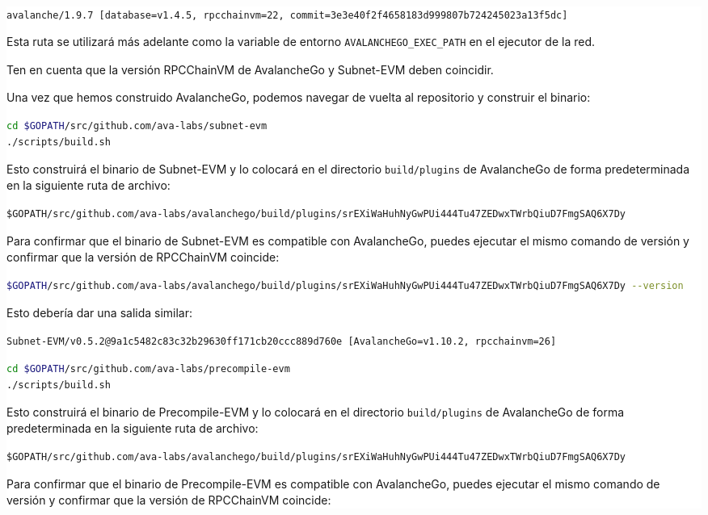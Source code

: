 ```bash
avalanche/1.9.7 [database=v1.4.5, rpcchainvm=22, commit=3e3e40f2f4658183d999807b724245023a13f5dc]
```

Esta ruta se utilizará más adelante como la variable de entorno `AVALANCHEGO_EXEC_PATH` en el ejecutor de la red.

Ten en cuenta que la versión RPCChainVM de AvalancheGo y Subnet-EVM deben coincidir.

Una vez que hemos construido AvalancheGo, podemos navegar de vuelta al repositorio y construir el binario:



<Tabs groupId="evm-tabs">

<TabItem value="subnet-evm-tab" label="Subnet-EVM" default>

```bash
cd $GOPATH/src/github.com/ava-labs/subnet-evm
./scripts/build.sh
```

Esto construirá el binario de Subnet-EVM y lo colocará en el directorio `build/plugins` de AvalancheGo de forma predeterminada
en la siguiente ruta de archivo:

`$GOPATH/src/github.com/ava-labs/avalanchego/build/plugins/srEXiWaHuhNyGwPUi444Tu47ZEDwxTWrbQiuD7FmgSAQ6X7Dy`

Para confirmar que el binario de Subnet-EVM es compatible con AvalancheGo, puedes ejecutar el mismo comando de versión
y confirmar que la versión de RPCChainVM coincide:

```bash
$GOPATH/src/github.com/ava-labs/avalanchego/build/plugins/srEXiWaHuhNyGwPUi444Tu47ZEDwxTWrbQiuD7FmgSAQ6X7Dy --version
```

Esto debería dar una salida similar:

```bash
Subnet-EVM/v0.5.2@9a1c5482c83c32b29630ff171cb20ccc889d760e [AvalancheGo=v1.10.2, rpcchainvm=26]
```

</TabItem>
<TabItem value="precompile-evm-tab" label="Precompile-EVM"  >

```bash
cd $GOPATH/src/github.com/ava-labs/precompile-evm
./scripts/build.sh
```

Esto construirá el binario de Precompile-EVM y lo colocará en el directorio `build/plugins` de AvalancheGo de forma predeterminada
en la siguiente ruta de archivo:

`$GOPATH/src/github.com/ava-labs/avalanchego/build/plugins/srEXiWaHuhNyGwPUi444Tu47ZEDwxTWrbQiuD7FmgSAQ6X7Dy`

Para confirmar que el binario de Precompile-EVM es compatible con AvalancheGo,
puedes ejecutar el mismo comando de versión
y confirmar que la versión de RPCChainVM coincide:

